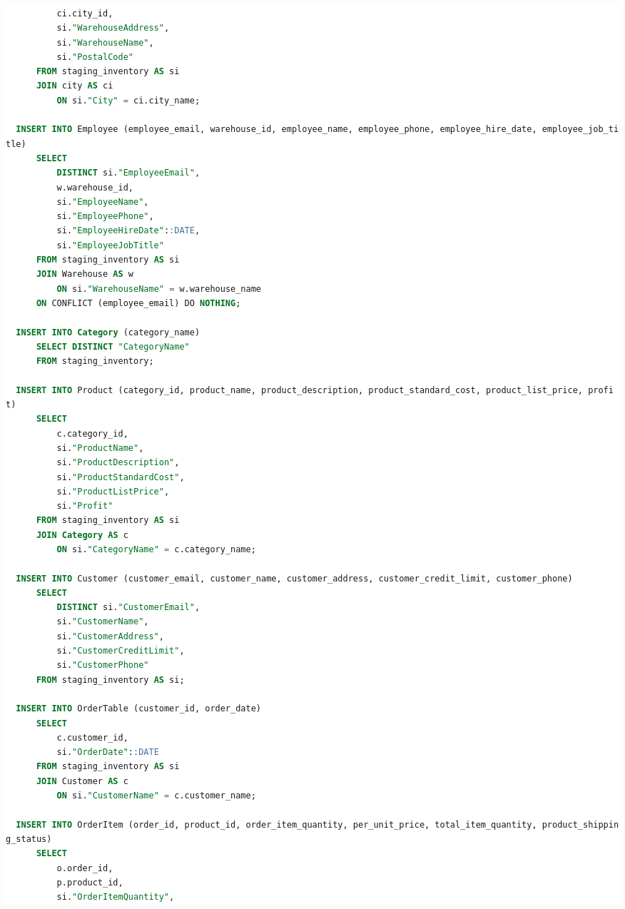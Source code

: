   ```sql
            ci.city_id,
            si."WarehouseAddress",
            si."WarehouseName",
            si."PostalCode"
        FROM staging_inventory AS si
        JOIN city AS ci
            ON si."City" = ci.city_name;

    INSERT INTO Employee (employee_email, warehouse_id, employee_name, employee_phone, employee_hire_date, employee_job_title)
        SELECT
            DISTINCT si."EmployeeEmail",
            w.warehouse_id,
            si."EmployeeName",
            si."EmployeePhone",
            si."EmployeeHireDate"::DATE,
            si."EmployeeJobTitle"
        FROM staging_inventory AS si
        JOIN Warehouse AS w
            ON si."WarehouseName" = w.warehouse_name
        ON CONFLICT (employee_email) DO NOTHING;

    INSERT INTO Category (category_name)
        SELECT DISTINCT "CategoryName"
        FROM staging_inventory;

    INSERT INTO Product (category_id, product_name, product_description, product_standard_cost, product_list_price, profit)
        SELECT
            c.category_id,
            si."ProductName",
            si."ProductDescription",
            si."ProductStandardCost",
            si."ProductListPrice",
            si."Profit"
        FROM staging_inventory AS si
        JOIN Category AS c
            ON si."CategoryName" = c.category_name;

    INSERT INTO Customer (customer_email, customer_name, customer_address, customer_credit_limit, customer_phone)
        SELECT
            DISTINCT si."CustomerEmail",
            si."CustomerName",
            si."CustomerAddress",
            si."CustomerCreditLimit",
            si."CustomerPhone"
        FROM staging_inventory AS si;

    INSERT INTO OrderTable (customer_id, order_date)
        SELECT
            c.customer_id,
            si."OrderDate"::DATE
        FROM staging_inventory AS si
        JOIN Customer AS c
            ON si."CustomerName" = c.customer_name;

    INSERT INTO OrderItem (order_id, product_id, order_item_quantity, per_unit_price, total_item_quantity, product_shipping_status)
        SELECT
            o.order_id,
            p.product_id,
            si."OrderItemQuantity",
  ```